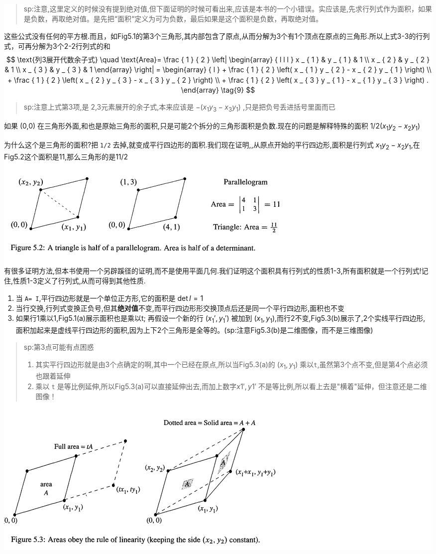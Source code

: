 > sp:注意,这里定义的时候没有提到绝对值,但下面证明的时候可看出来,应该是本书的一个小错误。实应该是,先求行列式作为面积，如果是负数，再取绝对值。是先把“面积“定义为可为负数，最后如果是这个面积是负数，再取绝对值。

这些公式没有任何的平方根.而且，如Fig5.1的第3个三角形,其内部包含了原点,从而分解为3个有1个顶点在原点的三角形.所以上式3-3的行列式，可再分解为3个2-2行列式的和
$$
\text{列3展开代数余子式} \quad  \text{Area}= \frac { 1 } { 2 } \left| \begin{array} { l l l } x _ { 1 } & y _ { 1 } & 1 \\ x _ { 2 } & y _ { 2 } & 1 \\ x _ { 3 } & y _ { 3 } & 1 \end{array} \right| = \begin{array} { l } + \frac { 1 } { 2 } \left( x _ { 1 } y _ { 2 } - x _ { 2 } y _ { 1 } \right) \\ + \frac { 1 } { 2 } \left( x _ { 2 } y _ { 3 } - x _ { 3 } y _ { 2 } \right) \\ + \frac { 1 } { 2 } \left( x _ { 3 } y _ { 1 } - x _ { 1 } y _ { 3 } \right) . \end{array}
\tag{9}
$$

> sp:注意上式第3项,是 2,3元素展开的余子式,本来应该是 $-(x_1y_3 - x_3y_1)$ ,只是把负号丢进括号里面而已

如果 (0,0) 在三角形外面,和也是原始三角形的面积,只是可能2个拆分的三角形面积是负数.现在的问题是解释特殊的面积 $1/2 (x_1y_2 −x_2y_1)$

为什么这个是三角形的面积?把 `1/2` 去掉,就变成平行四边形的面积.我们现在证明,,从原点开始的平行四边形,面积是行列式 $x_1y_2 - x_2y_1$,在Fig5.2这个面积是11,那么三角形的是11/2

![image-20210130013915722](.assets/image-20210130013915722.png)

有很多证明方法,但本书使用一个另辟蹊径的证明,而不是使用平面几何.我们证明这个面积具有行列式的性质1-3,所有面积就是一个行列式!记住,性质1-3定义了行列式,从而可得到其他性质.

1. 当 `A= I`,平行四边形就是一个单位正方形,它的面积是 $\det I = 1$
2. 当行交换,行列式变换正负号,但其**绝对值**不变,而平行四边形形交换顶点后还是同一个平行四边形,面积也不变
3. 如果行1乘以1,Fig5.1(a)展示面积也是乘以t; 再假设一个新的行 $(x_1',y_1')$ 被加到 $(x_1,y_1)$,而行2不变,Fig5.3(b)展示了,2个实线平行四边形,面积加起来是虚线平行四边形的面积,因为上下2个三角形是全等的。(sp:注意Fig5.3(b)是二维图像，而不是三维图像)

> sp:第3点可能有点困惑
>
> 1. 其实平行四边形就是由3个点确定的啊,其中一个已经在原点,所以当Fig5.3(a)的 $(x_1,y_1)$ 乘以`t`,虽然第3个点不变,但是第4个点必须也跟着延伸
> 2. 乘以 `t` 是等比例延伸,所以Fig5.3(a)可以直接延伸出去,而加上数字$x1',y1'$ 不是等比例,所以看上去是"横着"延伸，但注意还是二维图像！

![image-20210130014709325](.assets/image-20210130014709325.png)
